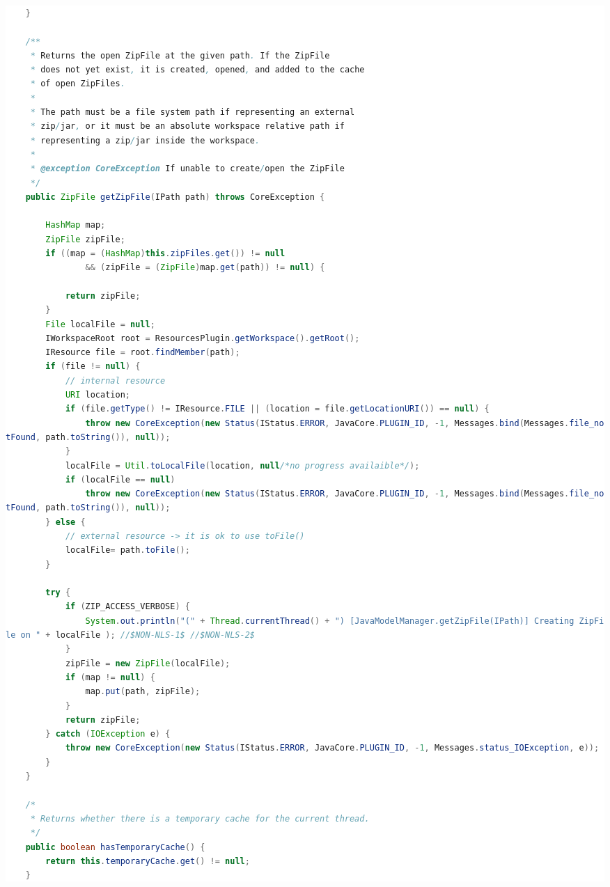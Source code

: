 ```java
	}
	
	/**
	 * Returns the open ZipFile at the given path. If the ZipFile
	 * does not yet exist, it is created, opened, and added to the cache
	 * of open ZipFiles. 
	 * 
	 * The path must be a file system path if representing an external 
	 * zip/jar, or it must be an absolute workspace relative path if 
	 * representing a zip/jar inside the workspace.
	 *
	 * @exception CoreException If unable to create/open the ZipFile
	 */
	public ZipFile getZipFile(IPath path) throws CoreException {
			
		HashMap map;
		ZipFile zipFile;
		if ((map = (HashMap)this.zipFiles.get()) != null 
				&& (zipFile = (ZipFile)map.get(path)) != null) {
				
			return zipFile;
		}
		File localFile = null;
		IWorkspaceRoot root = ResourcesPlugin.getWorkspace().getRoot();
		IResource file = root.findMember(path);
		if (file != null) {
			// internal resource
			URI location;
			if (file.getType() != IResource.FILE || (location = file.getLocationURI()) == null) {
				throw new CoreException(new Status(IStatus.ERROR, JavaCore.PLUGIN_ID, -1, Messages.bind(Messages.file_notFound, path.toString()), null)); 
			}
			localFile = Util.toLocalFile(location, null/*no progress availaible*/);
			if (localFile == null)
				throw new CoreException(new Status(IStatus.ERROR, JavaCore.PLUGIN_ID, -1, Messages.bind(Messages.file_notFound, path.toString()), null)); 
		} else {
			// external resource -> it is ok to use toFile()
			localFile= path.toFile();
		}

		try {
			if (ZIP_ACCESS_VERBOSE) {
				System.out.println("(" + Thread.currentThread() + ") [JavaModelManager.getZipFile(IPath)] Creating ZipFile on " + localFile ); //$NON-NLS-1$ //$NON-NLS-2$
			}
			zipFile = new ZipFile(localFile);
			if (map != null) {
				map.put(path, zipFile);
			}
			return zipFile;
		} catch (IOException e) {
			throw new CoreException(new Status(IStatus.ERROR, JavaCore.PLUGIN_ID, -1, Messages.status_IOException, e)); 
		}
	}
	
	/*
	 * Returns whether there is a temporary cache for the current thread.
	 */
	public boolean hasTemporaryCache() {
		return this.temporaryCache.get() != null;
	}
```
